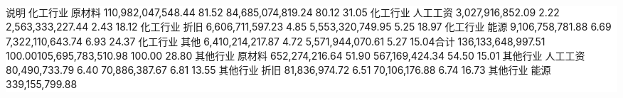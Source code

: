 说明
化工行业
原材料
110,982,047,548.44
81.52
84,685,074,819.24
80.12
31.05
化工行业
人工工资
3,027,916,852.09
2.22
2,563,333,227.44
2.43
18.12
化工行业
折旧
6,606,711,597.23
4.85
5,553,320,749.95
5.25
18.97
化工行业
能源
9,106,758,781.88
6.69
7,322,110,643.74
6.93
24.37
化工行业
其他
6,410,214,217.87
4.72
5,571,944,070.61
5.27
15.04合计
136,133,648,997.51
100.00105,695,783,510.98
100.00
28.80
其他行业
原材料
652,274,216.64
51.90
567,169,424.34
54.50
15.01
其他行业
人工工资
80,490,733.79
6.40
70,886,387.67
6.81
13.55
其他行业
折旧
81,836,974.72
6.51
70,106,176.88
6.74
16.73
其他行业
能源
339,155,799.88